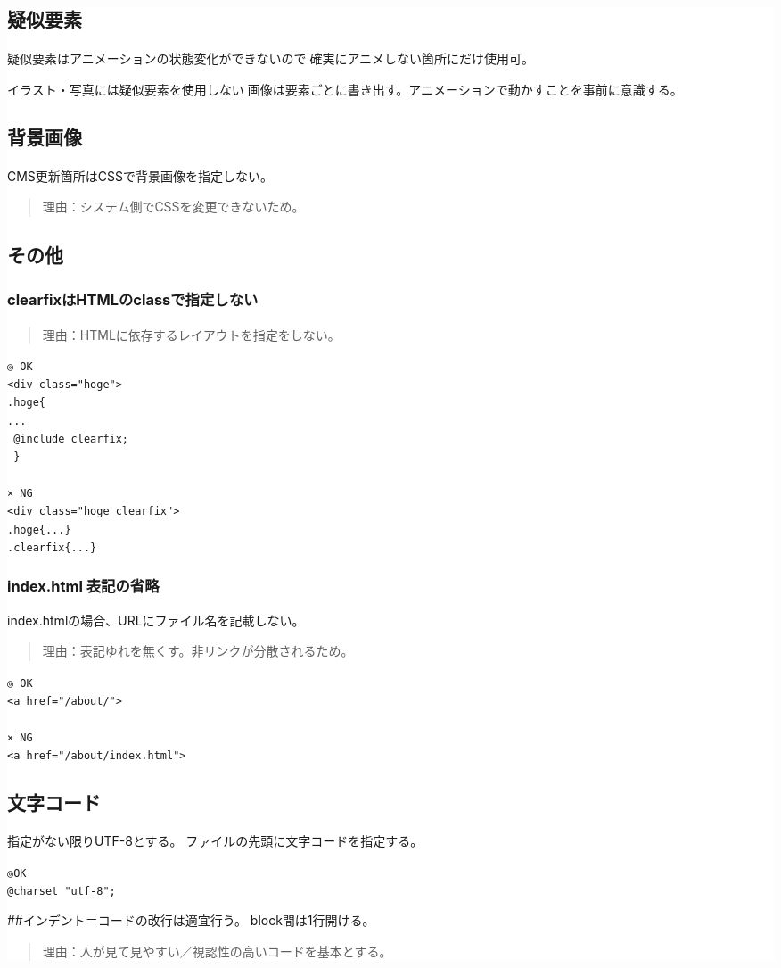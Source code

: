 ## 疑似要素

疑似要素はアニメーションの状態変化ができないので
確実にアニメしない箇所にだけ使用可。

イラスト・写真には疑似要素を使用しない
画像は要素ごとに書き出す。アニメーションで動かすことを事前に意識する。

## 背景画像

CMS更新箇所はCSSで背景画像を指定しない。
>理由：システム側でCSSを変更できないため。

## その他

### clearfixはHTMLのclassで指定しない
>理由：HTMLに依存するレイアウトを指定をしない。 

```
◎ OK
<div class="hoge">
.hoge{
...
 @include clearfix;
 }

× NG
<div class="hoge clearfix">
.hoge{...}
.clearfix{...}
```

### index.html 表記の省略
index.htmlの場合、URLにファイル名を記載しない。
> 理由：表記ゆれを無くす。非リンクが分散されるため。

```
◎ OK
<a href="/about/">

× NG
<a href="/about/index.html">
```

## 文字コード
指定がない限りUTF-8とする。
ファイルの先頭に文字コードを指定する。

```
◎OK
@charset "utf-8";

```
##インデント＝コードの改行は適宜行う。
block間は1行開ける。
>理由：人が見て見やすい／視認性の高いコードを基本とする。
